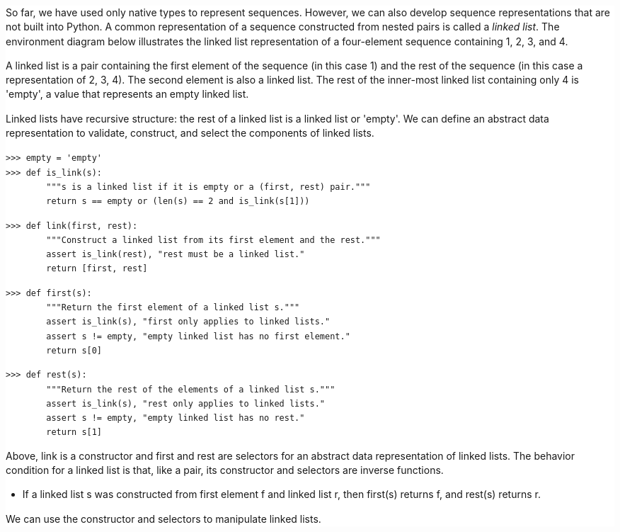 So far, we have used only native types to represent sequences. However, we can also develop sequence representations that are not built into Python. A common representation of a sequence constructed from nested pairs is called a _linked list_. The environment diagram below illustrates the linked list representation of a four-element sequence containing 1, 2, 3, and 4.

A linked list is a pair containing the first element of the sequence (in this case 1) and the rest of the sequence (in this case a representation of 2, 3, 4). The second element is also a linked list. The rest of the inner-most linked list containing only 4 is 'empty', a value that represents an empty linked list.

Linked lists have recursive structure: the rest of a linked list is a linked list or 'empty'. We can define an abstract data representation to validate, construct, and select the components of linked lists.

```
>>> empty = 'empty'
>>> def is_link(s):
        """s is a linked list if it is empty or a (first, rest) pair."""
        return s == empty or (len(s) == 2 and is_link(s[1]))

```

```
>>> def link(first, rest):
        """Construct a linked list from its first element and the rest."""
        assert is_link(rest), "rest must be a linked list."
        return [first, rest]

```

```
>>> def first(s):
        """Return the first element of a linked list s."""
        assert is_link(s), "first only applies to linked lists."
        assert s != empty, "empty linked list has no first element."
        return s[0]

```

```
>>> def rest(s):
        """Return the rest of the elements of a linked list s."""
        assert is_link(s), "rest only applies to linked lists."
        assert s != empty, "empty linked list has no rest."
        return s[1]

```

Above, link is a constructor and first and rest are selectors for an abstract data representation of linked lists. The behavior condition for a linked list is that, like a pair, its constructor and selectors are inverse functions.

-   If a linked list s was constructed from first element f and linked list r, then first(s) returns f, and rest(s) returns r.

We can use the constructor and selectors to manipulate linked lists.
